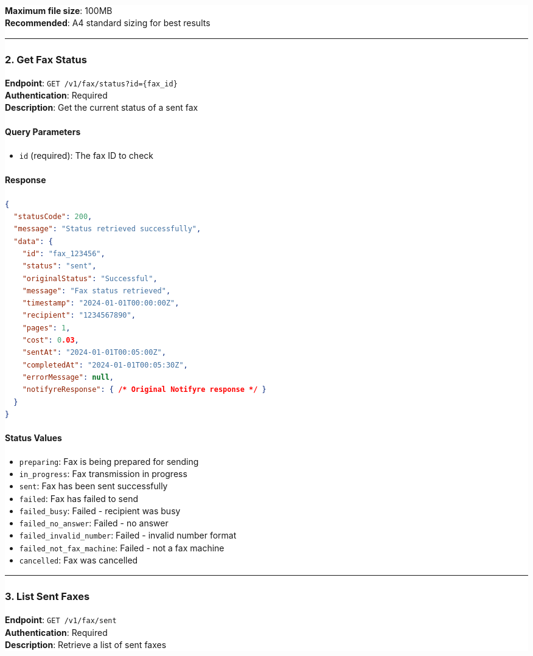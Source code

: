 **Maximum file size**: 100MB  
**Recommended**: A4 standard sizing for best results

---

### 2. Get Fax Status

**Endpoint**: `GET /v1/fax/status?id={fax_id}`  
**Authentication**: Required  
**Description**: Get the current status of a sent fax

#### Query Parameters
- `id` (required): The fax ID to check

#### Response
```json
{
  "statusCode": 200,
  "message": "Status retrieved successfully",
  "data": {
    "id": "fax_123456",
    "status": "sent",
    "originalStatus": "Successful",
    "message": "Fax status retrieved",
    "timestamp": "2024-01-01T00:00:00Z",
    "recipient": "1234567890",
    "pages": 1,
    "cost": 0.03,
    "sentAt": "2024-01-01T00:05:00Z",
    "completedAt": "2024-01-01T00:05:30Z",
    "errorMessage": null,
    "notifyreResponse": { /* Original Notifyre response */ }
  }
}
```

#### Status Values
- `preparing`: Fax is being prepared for sending
- `in_progress`: Fax transmission in progress
- `sent`: Fax has been sent successfully
- `failed`: Fax has failed to send
- `failed_busy`: Failed - recipient was busy
- `failed_no_answer`: Failed - no answer
- `failed_invalid_number`: Failed - invalid number format
- `failed_not_fax_machine`: Failed - not a fax machine
- `cancelled`: Fax was cancelled

---

### 3. List Sent Faxes

**Endpoint**: `GET /v1/fax/sent`  
**Authentication**: Required  
**Description**: Retrieve a list of sent faxes
